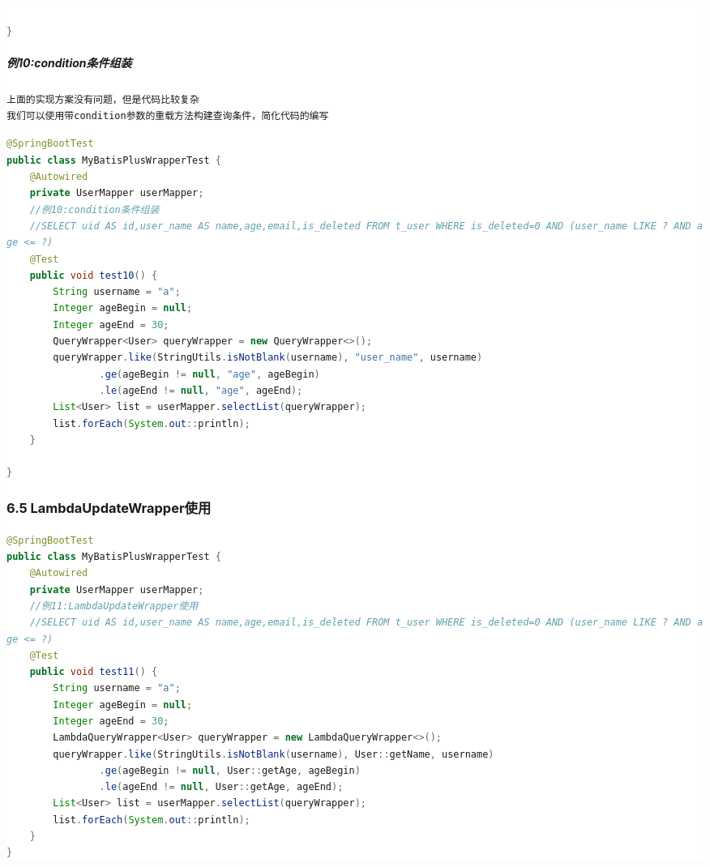 ```java

}
```

#####  例10:condition条件组装

```
上面的实现方案没有问题，但是代码比较复杂
我们可以使用带condition参数的重载方法构建查询条件，简化代码的编写
```

```java
@SpringBootTest
public class MyBatisPlusWrapperTest {
    @Autowired
    private UserMapper userMapper;
    //例10:condition条件组装
    //SELECT uid AS id,user_name AS name,age,email,is_deleted FROM t_user WHERE is_deleted=0 AND (user_name LIKE ? AND age <= ?)
    @Test
    public void test10() {
        String username = "a";
        Integer ageBegin = null;
        Integer ageEnd = 30;
        QueryWrapper<User> queryWrapper = new QueryWrapper<>();
        queryWrapper.like(StringUtils.isNotBlank(username), "user_name", username)
                .ge(ageBegin != null, "age", ageBegin)
                .le(ageEnd != null, "age", ageEnd);
        List<User> list = userMapper.selectList(queryWrapper);
        list.forEach(System.out::println);
    }
    
}
```

###  6.5 LambdaUpdateWrapper使用

```java
@SpringBootTest
public class MyBatisPlusWrapperTest {
    @Autowired
    private UserMapper userMapper;
    //例11:LambdaUpdateWrapper使用
    //SELECT uid AS id,user_name AS name,age,email,is_deleted FROM t_user WHERE is_deleted=0 AND (user_name LIKE ? AND age <= ?)
    @Test
    public void test11() {
        String username = "a";
        Integer ageBegin = null;
        Integer ageEnd = 30;
        LambdaQueryWrapper<User> queryWrapper = new LambdaQueryWrapper<>();
        queryWrapper.like(StringUtils.isNotBlank(username), User::getName, username)
                .ge(ageBegin != null, User::getAge, ageBegin)
                .le(ageEnd != null, User::getAge, ageEnd);
        List<User> list = userMapper.selectList(queryWrapper);
        list.forEach(System.out::println);
    }
}
```
